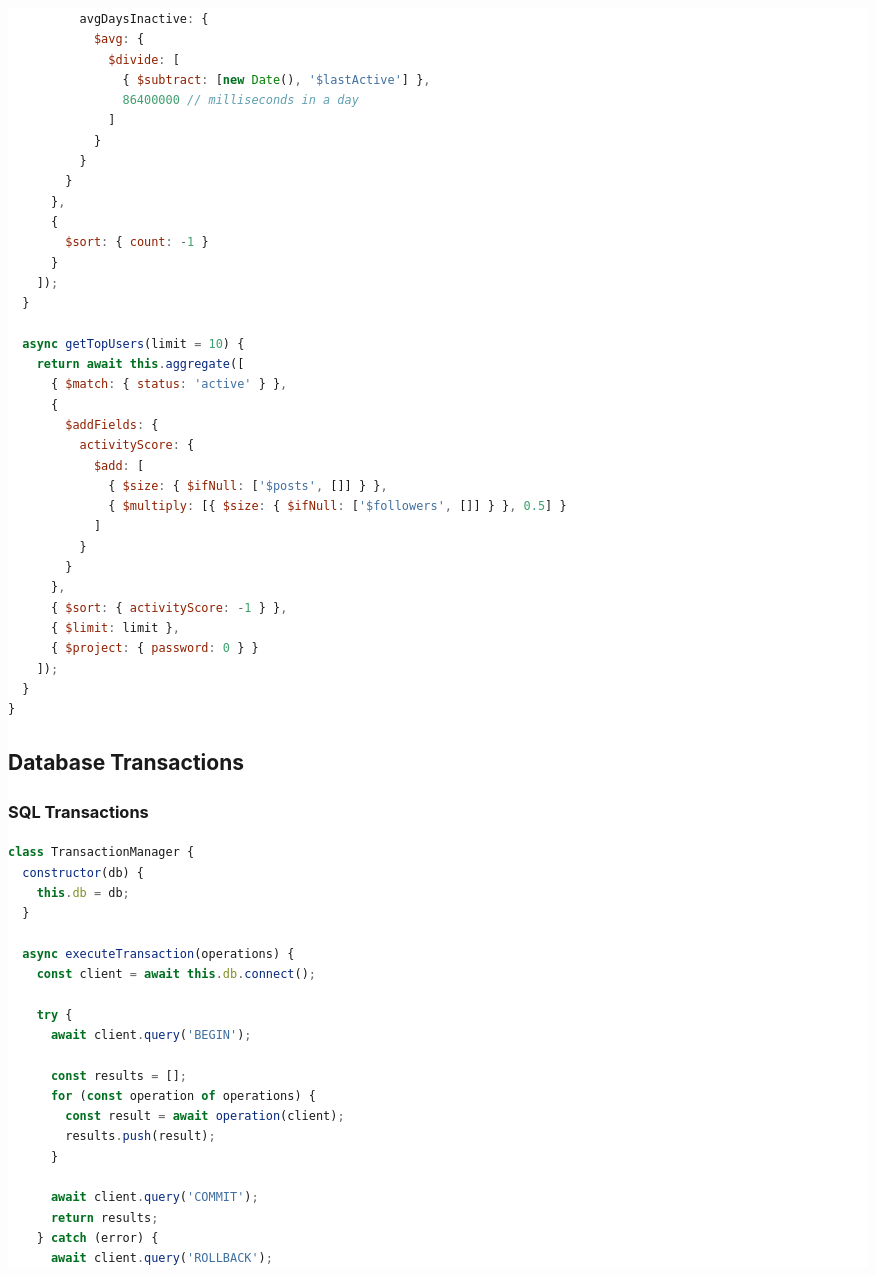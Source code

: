 ```javascript
          avgDaysInactive: {
            $avg: {
              $divide: [
                { $subtract: [new Date(), '$lastActive'] },
                86400000 // milliseconds in a day
              ]
            }
          }
        }
      },
      {
        $sort: { count: -1 }
      }
    ]);
  }
  
  async getTopUsers(limit = 10) {
    return await this.aggregate([
      { $match: { status: 'active' } },
      {
        $addFields: {
          activityScore: {
            $add: [
              { $size: { $ifNull: ['$posts', []] } },
              { $multiply: [{ $size: { $ifNull: ['$followers', []] } }, 0.5] }
            ]
          }
        }
      },
      { $sort: { activityScore: -1 } },
      { $limit: limit },
      { $project: { password: 0 } }
    ]);
  }
}
```

## Database Transactions

### SQL Transactions
```javascript
class TransactionManager {
  constructor(db) {
    this.db = db;
  }
  
  async executeTransaction(operations) {
    const client = await this.db.connect();
    
    try {
      await client.query('BEGIN');
      
      const results = [];
      for (const operation of operations) {
        const result = await operation(client);
        results.push(result);
      }
      
      await client.query('COMMIT');
      return results;
    } catch (error) {
      await client.query('ROLLBACK');
```